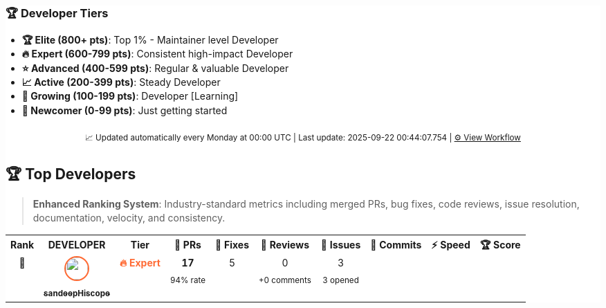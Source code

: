### 🏆 **Developer Tiers**

- **🏆 Elite (800+ pts)**: Top 1% - Maintainer level Developer
- **🔥 Expert (600-799 pts)**: Consistent high-impact Developer
- **⭐ Advanced (400-599 pts)**: Regular & valuable Developer
- **📈 Active (200-399 pts)**: Steady Developer
- **🌱 Growing (100-199 pts)**: Developer [Learning]
- **👋 Newcomer (0-99 pts)**: Just getting started

<div align="center">
  <sub>📈 Updated automatically every Monday at 00:00 UTC | Last update: 2025-09-22 00:44:07.754 | 
  <a href="https://github.com/Project-VHC/vhc-v1/actions">⚙️ View Workflow</a></sub>
</div>



## 🏆 Top Developers

> **Enhanced Ranking System**: Industry-standard metrics including merged PRs, bug fixes, code reviews, issue resolution, documentation, velocity, and consistency.

<div align="center">
<table>
<tr>
  <th align="center">Rank</th>
  <th align="center">DEVELOPER</th>
  <th align="center">Tier</th>
  <th align="center">🔀 PRs</th>
  <th align="center">🐛 Fixes</th>
  <th align="center">👀 Reviews</th>
  <th align="center">🎯 Issues</th>
  <th align="center">📝 Commits</th>
  <th align="center">⚡ Speed</th>
  <th align="center">🏆 Score</th>
</tr>
<tr>
  <td align="center"><strong>🥇</strong></td>
  <td align="center">
    <a href="https://github.com/sandeepHiscope">
      <img src="https://avatars.githubusercontent.com/u/190500287?v=4" width="32" height="32" style="border-radius: 50%; border: 2px solid #FF6B35;" />
      <br />
      <sub><strong>sandeepHiscope</strong></sub>
    </a>
  </td>
  <td align="center">
    <span style="color: #FF6B35; font-weight: bold;">🔥 Expert</span>
  </td>
  <td align="center">
    <strong>17</strong>
    <br />
    <sub>94% rate</sub>
  </td>
  <td align="center">5</td>
  <td align="center">
    0
    <br />
    <sub>+0 comments</sub>
  </td>
  <td align="center">
    3
    <br />
    <sub>3 opened</sub>
  </td>
  <td align="center">